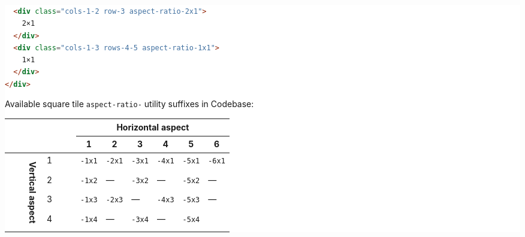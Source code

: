 ```html
  <div class="cols-1-2 row-3 aspect-ratio-2x1">
    2×1
  </div>
  <div class="cols-1-3 rows-4-5 aspect-ratio-1x1">
    1×1
  </div>
</div>
```

Available square tile `aspect-ratio-` utility suffixes in Codebase:

<div class="mb-2 overflow-x">
<table class="table">
  <thead>
    <tr>
      <th colspan="2" rowspan="2"></th>
      <th colspan="6" class="t-center">Horizontal aspect</th>
    </tr>
    <tr>
      <th>1</th>
      <th>2</th>
      <th>3</th>
      <th>4</th>
      <th>5</th>
      <th>6</th>
    </tr>
  </thead>
  <tbody>
    <tr>
      <td rowspan="6" style="width: 2.5rem; padding: 1rem 0.5rem; writing-mode: vertical-rl; text-orientation: mixed; text-align: center; font-weight: bold;">Vertical aspect</td>
      <td class="t-bold">1</td>
      <td><code>-1x1</code></td>
      <td><code>-2x1</code></td>
      <td><code>-3x1</code></td>
      <td><code>-4x1</code></td>
      <td><code>-5x1</code></td>
      <td><code>-6x1</code></td>
    </tr>
    <tr>
      <td class="t-bold" style="width: 3rem;">2</td>
      <td><code>-1x2</code></td>
      <td>—</td>
      <td><code>-3x2</code></td>
      <td>—</td>
      <td><code>-5x2</code></td>
      <td>—</td>
    </tr>
    <tr>
      <td class="t-bold">3</td>
      <td><code>-1x3</code></td>
      <td><code>-2x3</code></td>
      <td>—</td>
      <td><code>-4x3</code></td>
      <td><code>-5x3</code></td>
      <td>—</td>
    </tr>
    <tr>
      <td class="t-bold">4</td>
      <td><code>-1x4</code></td>
      <td>—</td>
      <td><code>-3x4</code></td>
      <td>—</td>
      <td><code>-5x4</code></td>